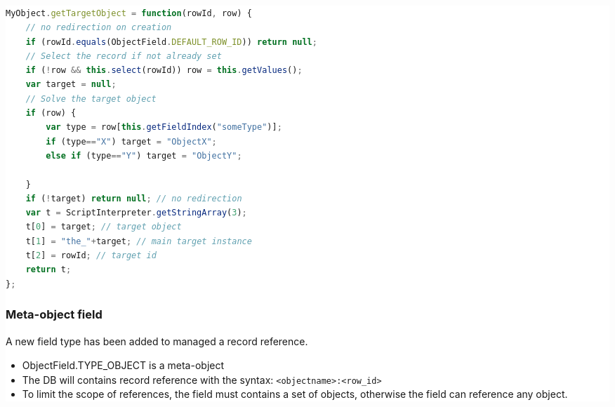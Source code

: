 ```javascript
MyObject.getTargetObject = function(rowId, row) {
	// no redirection on creation
	if (rowId.equals(ObjectField.DEFAULT_ROW_ID)) return null;
	// Select the record if not already set
	if (!row && this.select(rowId)) row = this.getValues();
	var target = null;
	// Solve the target object
	if (row) {
		var type = row[this.getFieldIndex("someType")];
		if (type=="X") target = "ObjectX";
		else if (type=="Y") target = "ObjectY";
		
	}
	if (!target) return null; // no redirection
	var t = ScriptInterpreter.getStringArray(3);
	t[0] = target; // target object
	t[1] = "the_"+target; // main target instance
	t[2] = rowId; // target id
	return t;
};
```

<div id='meta'/>

### Meta-object field ###

A new field type has been added to managed a record reference.

- ObjectField.TYPE_OBJECT is a meta-object
- The DB will contains record reference with the syntax: `<objectname>:<row_id>`
- To limit the scope of references, the field must contains a set of objects, otherwise the field can reference any object.

